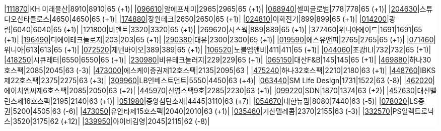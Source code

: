 |[111870](https://finance.daum.net/quotes/A111870)|KH 미래물산|8910|8910|65 (+1)|
|[096610](https://finance.daum.net/quotes/A096610)|알에프세미|2965|2965|65 (+1)|
|[068940](https://finance.daum.net/quotes/A068940)|셀피글로벌|778|778|65 (+1)|
|[204630](https://finance.daum.net/quotes/A204630)|스튜디오산타클로스|4650|4650|65 (+1)|
|[174880](https://finance.daum.net/quotes/A174880)|장원테크|2650|2650|65 (+1)|
|[024810](https://finance.daum.net/quotes/A024810)|이화전기|899|899|65 (+1)|
|[014200](https://finance.daum.net/quotes/A014200)|광림|6040|6040|65 (+1)|
|[121800](https://finance.daum.net/quotes/A121800)|비덴트|3320|3320|65 (+1)|
|[269620](https://finance.daum.net/quotes/A269620)|시스웍|889|889|65 (+1)|
|[377460](https://finance.daum.net/quotes/A377460)|위니아에이드|1691|1691|65 (+1)|
|[196490](https://finance.daum.net/quotes/A196490)|디에이테크놀로지|203|203|65 (+1)|
|[290380](https://finance.daum.net/quotes/A290380)|대유|2300|2300|65 (+1)|
|[019590](https://finance.daum.net/quotes/A019590)|에스유앤피|2765|2765|65 (+1)|
|[071460](https://finance.daum.net/quotes/A071460)|위니아|613|613|65 (+1)|
|[072520](https://finance.daum.net/quotes/A072520)|제넨바이오|389|389|65 (+1)|
|[106520](https://finance.daum.net/quotes/A106520)|노블엠앤비|411|411|65 (+1)|
|[044060](https://finance.daum.net/quotes/A044060)|조광ILI|732|732|65 (+1)|
|[418250](https://finance.daum.net/quotes/A418250)|시큐레터|6550|6550|65 (+1)|
|[230980](https://finance.daum.net/quotes/A230980)|비유테크놀러지|229|229|65 (+1)|
|[065150](https://finance.daum.net/quotes/A065150)|대산F&B|145|145|65 (+1)|
|[469880](https://finance.daum.net/quotes/A469880)|하나30호스팩|2085|2045|63 (-3)|
|[473000](https://finance.daum.net/quotes/A473000)|에스케이증권제12호스팩|2135|2095|63 |
|[475240](https://finance.daum.net/quotes/A475240)|하나32호스팩|2210|2180|63 (+1)|
|[448760](https://finance.daum.net/quotes/A448760)|IBKS제22호스팩|2375|2275|63 (+3)|
|[309960](https://finance.daum.net/quotes/A309960)|LB인베스트먼트|5550|4450|63 (+4)|
|[063440](https://finance.daum.net/quotes/A063440)|SM Life Design|1731|1522|63 (-8)|
|[462020](https://finance.daum.net/quotes/A462020)|에이치엠씨제6호스팩|2085|2050|63 (+2)|
|[445970](https://finance.daum.net/quotes/A445970)|신영스팩9호|2285|2230|63 (+1)|
|[099220](https://finance.daum.net/quotes/A099220)|SDN|1870|1374|63 (+2)|
|[457630](https://finance.daum.net/quotes/A457630)|대신밸런스제16호스팩|2195|2140|63 (+1)|
|[051980](https://finance.daum.net/quotes/A051980)|중앙첨단소재|4445|3110|63 (+7)|
|[054670](https://finance.daum.net/quotes/A054670)|대한뉴팜|8080|7440|63 (-5)|
|[078020](https://finance.daum.net/quotes/A078020)|LS증권|5200|4505|63 (-6)|
|[473050](https://finance.daum.net/quotes/A473050)|유안타제15호스팩|2040|2010|63 (+1)|
|[035460](https://finance.daum.net/quotes/A035460)|기산텔레콤|2370|2155|63 (-3)|
|[332570](https://finance.daum.net/quotes/A332570)|PS일렉트로닉스|3520|3175|62 (+12)|
|[339950](https://finance.daum.net/quotes/A339950)|아이비김영|2045|2115|62 (-8)|